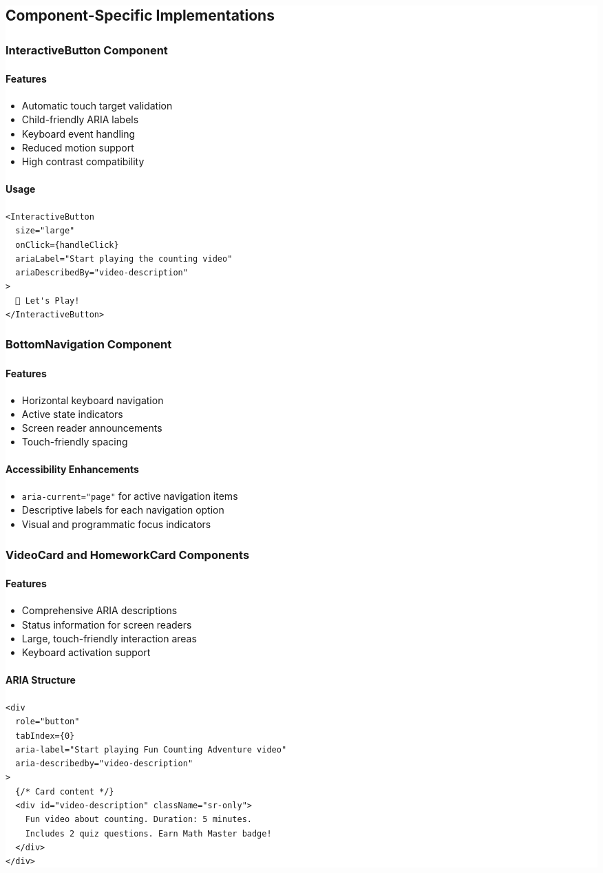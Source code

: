 ## Component-Specific Implementations

### InteractiveButton Component

#### Features
- Automatic touch target validation
- Child-friendly ARIA labels
- Keyboard event handling
- Reduced motion support
- High contrast compatibility

#### Usage
```tsx
<InteractiveButton
  size="large"
  onClick={handleClick}
  ariaLabel="Start playing the counting video"
  ariaDescribedBy="video-description"
>
  🚀 Let's Play!
</InteractiveButton>
```

### BottomNavigation Component

#### Features
- Horizontal keyboard navigation
- Active state indicators
- Screen reader announcements
- Touch-friendly spacing

#### Accessibility Enhancements
- `aria-current="page"` for active navigation items
- Descriptive labels for each navigation option
- Visual and programmatic focus indicators

### VideoCard and HomeworkCard Components

#### Features
- Comprehensive ARIA descriptions
- Status information for screen readers
- Large, touch-friendly interaction areas
- Keyboard activation support

#### ARIA Structure
```tsx
<div
  role="button"
  tabIndex={0}
  aria-label="Start playing Fun Counting Adventure video"
  aria-describedby="video-description"
>
  {/* Card content */}
  <div id="video-description" className="sr-only">
    Fun video about counting. Duration: 5 minutes. 
    Includes 2 quiz questions. Earn Math Master badge!
  </div>
</div>
```
